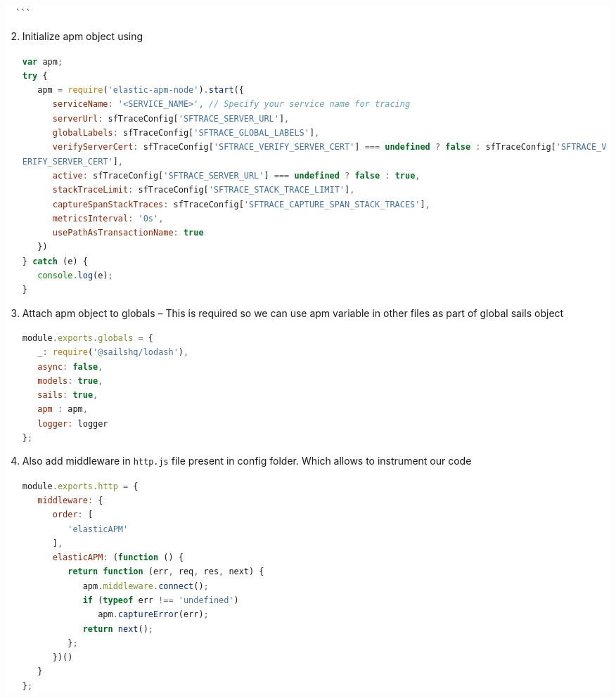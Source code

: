       ```

   2. Initialize apm object using

      ```javascript
      var apm; 
      try { 
         apm = require('elastic-apm-node').start({ 
            serviceName: '<SERVICE_NAME>', // Specify your service name for tracing 
            serverUrl: sfTraceConfig['SFTRACE_SERVER_URL'], 
            globalLabels: sfTraceConfig['SFTRACE_GLOBAL_LABELS'], 
            verifyServerCert: sfTraceConfig['SFTRACE_VERIFY_SERVER_CERT'] === undefined ? false : sfTraceConfig['SFTRACE_VERIFY_SERVER_CERT'], 
            active: sfTraceConfig['SFTRACE_SERVER_URL'] === undefined ? false : true, 
            stackTraceLimit: sfTraceConfig['SFTRACE_STACK_TRACE_LIMIT'], 
            captureSpanStackTraces: sfTraceConfig['SFTRACE_CAPTURE_SPAN_STACK_TRACES'],
            metricsInterval: '0s',
            usePathAsTransactionName: true
         }) 
      } catch (e) { 
         console.log(e); 
      } 
      ```

   3. Attach apm object to globals – This is required so we can use apm variable in other files as part of global sails object

      ```javascript
      module.exports.globals = { 
         _: require('@sailshq/lodash'), 
         async: false, 
         models: true, 
         sails: true, 
         apm : apm, 
         logger: logger 
      }; 
      ```

   4. Also add middleware in `http.js` file present in config folder. Which allows to instrument our code

      ```javascript
      module.exports.http = { 
         middleware: { 
            order: [ 
               'elasticAPM' 
            ], 
            elasticAPM: (function () { 
               return function (err, req, res, next) { 
                  apm.middleware.connect(); 
                  if (typeof err !== 'undefined') 
                     apm.captureError(err); 
                  return next(); 
               }; 
            })() 
         } 
      }; 
      ```
